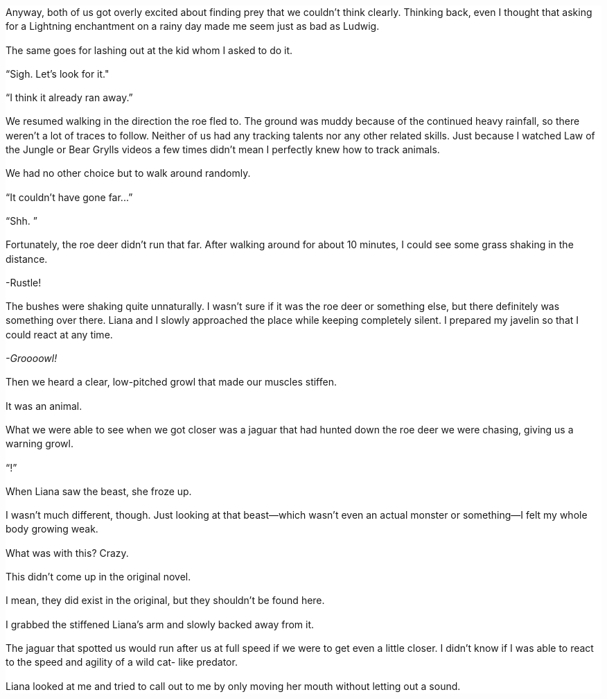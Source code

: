 Anyway, both of us got overly excited about finding prey that we couldn’t think
clearly. Thinking back, even I thought that asking for a Lightning enchantment on a
rainy day made me seem just as bad as Ludwig.

The same goes for lashing out at the kid whom I asked to do it.

“Sigh. Let’s look for it."

“I think it already ran away.”

We resumed walking in the direction the roe fled to. The ground was muddy because
of the continued heavy rainfall, so there weren’t a lot of traces to follow. Neither of us
had any tracking talents nor any other related skills. Just because I watched Law of
the Jungle or Bear Grylls videos a few times didn’t mean I perfectly knew how to
track animals.

We had no other choice but to walk around randomly.

“It couldn’t have gone far...”

“Shh. ”

Fortunately, the roe deer didn’t run that far. After walking around for about 10
minutes, I could see some grass shaking in the distance.

-Rustle!

The bushes were shaking quite unnaturally. I wasn’t sure if it was the roe deer or
something else, but there definitely was something over there. Liana and I slowly
approached the place while keeping completely silent. I prepared my javelin so that I
could react at any time.

*-Groooowl!*

Then we heard a clear, low-pitched growl that made our muscles stiffen.

It was an animal.

What we were able to see when we got closer was a jaguar that had hunted down the
roe deer we were chasing, giving us a warning growl.

“!”

When Liana saw the beast, she froze up.

I wasn’t much different, though. Just looking at that beast—which wasn’t even an
actual monster or something—I felt my whole body growing weak.

What was with this? Crazy.

This didn’t come up in the original novel.

I mean, they did exist in the original, but they shouldn’t be found here.

I grabbed the stiffened Liana’s arm and slowly backed away from it.

The jaguar that spotted us would run after us at full speed if we were to get even a
little closer. I didn’t know if I was able to react to the speed and agility of a wild cat-
like predator.

Liana looked at me and tried to call out to me by only moving her mouth without
letting out a sound.
